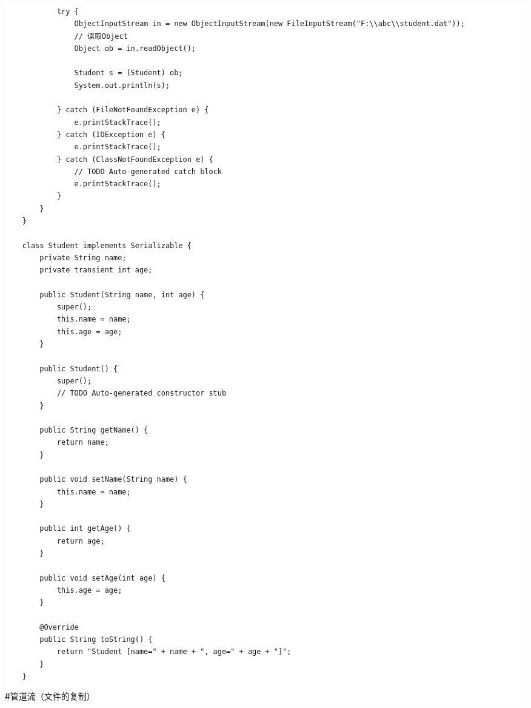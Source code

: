         		try {
        			ObjectInputStream in = new ObjectInputStream(new FileInputStream("F:\\abc\\student.dat"));
        			// 读取Object
        			Object ob = in.readObject();
        
        			Student s = (Student) ob;
        			System.out.println(s);
        
        		} catch (FileNotFoundException e) {
        			e.printStackTrace();
        		} catch (IOException e) {
        			e.printStackTrace();
        		} catch (ClassNotFoundException e) {
        			// TODO Auto-generated catch block
        			e.printStackTrace();
        		}
        	}
        }
        
        class Student implements Serializable {
        	private String name;
        	private transient int age;
        
        	public Student(String name, int age) {
        		super();
        		this.name = name;
        		this.age = age;
        	}
        
        	public Student() {
        		super();
        		// TODO Auto-generated constructor stub
        	}
        
        	public String getName() {
        		return name;
        	}
        
        	public void setName(String name) {
        		this.name = name;
        	}
        
        	public int getAge() {
        		return age;
        	}
        
        	public void setAge(int age) {
        		this.age = age;
        	}
        
        	@Override
        	public String toString() {
        		return "Student [name=" + name + ", age=" + age + "]";
        	}
        }
#管道流（文件的复制）
